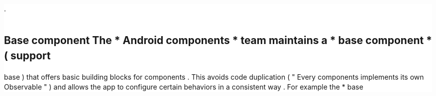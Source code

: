 .
#
#
#
#
Base
component
The
*
Android
components
*
team
maintains
a
*
base
component
*
(
support
-
base
)
that
offers
basic
building
blocks
for
components
.
This
avoids
code
duplication
(
"
Every
components
implements
its
own
Observable
"
)
and
allows
the
app
to
configure
certain
behaviors
in
a
consistent
way
.
For
example
the
*
base